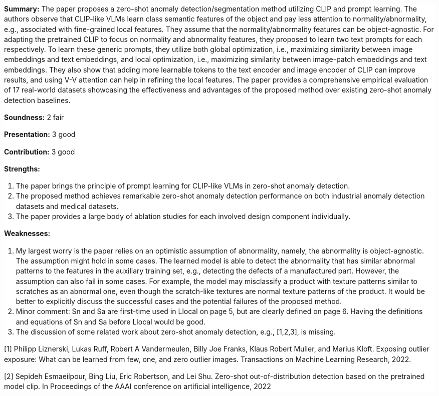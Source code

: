 **Summary:**
The paper proposes a zero\-shot anomaly detection/segmentation method utilizing CLIP and prompt learning. The authors observe that CLIP\-like VLMs learn class semantic features of the object and pay less attention to normality/abnormality, e.g., associated with fine\-grained local features. They assume that the normality/abnormality features can be object\-agnostic. For adapting the pretrained CLIP to focus on normality and abnormality features, they proposed to learn two text prompts for each respectively. To learn these generic prompts, they utilize both global optimization, i.e., maximizing similarity between image embeddings and text embeddings, and local optimization, i.e., maximizing similarity between image\-patch embeddings and text embeddings. They also show that adding more learnable tokens to the text encoder and image encoder of CLIP can improve results, and using V\-V attention can help in refining the local features. The paper provides a comprehensive empirical evaluation of 17 real\-world datasets showcasing the effectiveness and advantages of the proposed method over existing zero\-shot anomaly detection baselines.

**Soundness:**
2 fair

**Presentation:**
3 good

**Contribution:**
3 good

**Strengths:**
1. The paper brings the principle of prompt learning for CLIP\-like VLMs in zero\-shot anomaly detection.
2. The proposed method achieves remarkable zero\-shot anomaly detection performance on both industrial anomaly detection datasets and medical datasets.
3. The paper provides a large body of ablation studies for each involved design component individually.

**Weaknesses:**
1. My largest worry is the paper relies on an optimistic assumption of abnormality, namely, the abnormality is object\-agnostic. The assumption might hold in some cases. The learned model is able to detect the abnormality that has similar abnormal patterns to the features in the auxiliary training set, e.g., detecting the defects of a manufactured part. However, the assumption can also fail in some cases. For example, the model may misclassify a product with texture patterns similar to scratches as an abnormal one, even though the scratch\-like textures are normal texture patterns of the product. It would be better to explicitly discuss the successful cases and the potential failures of the proposed method.
2. Minor comment: Sn and Sa are first\-time used in Llocal on page 5, but are clearly defined on page 6\. Having the definitions and equations of Sn and Sa before Llocal would be good.
3. The discussion of some related work about zero\-shot anomaly detection, e.g., \[1,2,3], is missing.


\[1] Philipp Liznerski, Lukas Ruff, Robert A Vandermeulen, Billy Joe Franks, Klaus Robert Muller, and Marius Kloft. Exposing outlier exposure: What can be learned from few, one, and zero outlier images. Transactions on Machine Learning Research, 2022\.


\[2] Sepideh Esmaeilpour, Bing Liu, Eric Robertson, and Lei Shu. Zero\-shot out\-of\-distribution detection based on the pretrained model clip. In Proceedings of the AAAI conference on artificial intelligence, 2022

